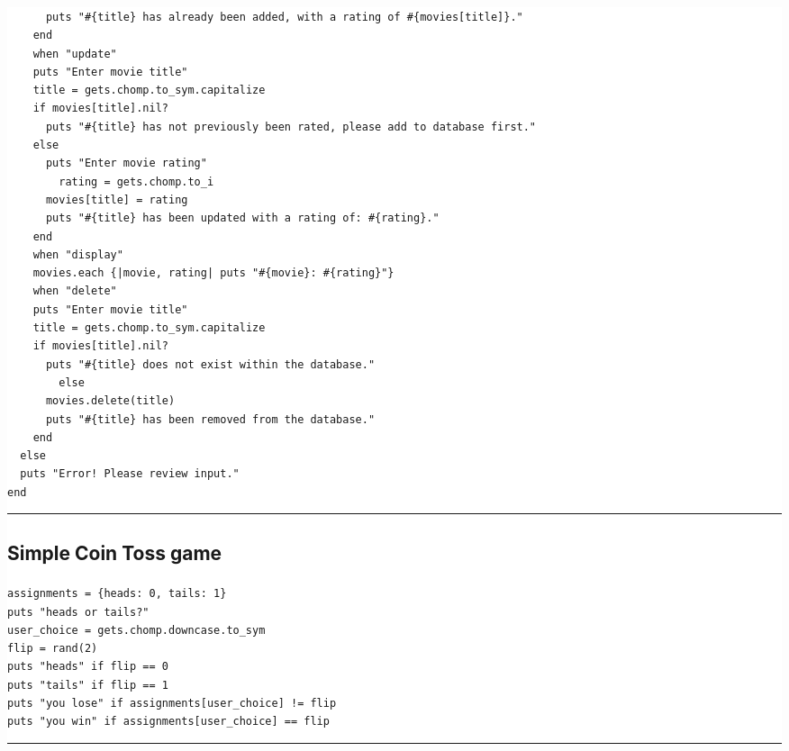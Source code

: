 ```
      puts "#{title} has already been added, with a rating of #{movies[title]}."
	end
	when "update"
  	puts "Enter movie title"
  	title = gets.chomp.to_sym.capitalize
  	if movies[title].nil?
      puts "#{title} has not previously been rated, please add to database first."
    else 
      puts "Enter movie rating"
  		rating = gets.chomp.to_i
      movies[title] = rating
      puts "#{title} has been updated with a rating of: #{rating}."
    end
	when "display"
  	movies.each {|movie, rating| puts "#{movie}: #{rating}"}
	when "delete"
  	puts "Enter movie title"
  	title = gets.chomp.to_sym.capitalize
  	if movies[title].nil?
      puts "#{title} does not exist within the database."
		else
      movies.delete(title)
      puts "#{title} has been removed from the database."
    end
  else
  puts "Error! Please review input."
end
```

---

## Simple Coin Toss game

```
assignments = {heads: 0, tails: 1}
puts "heads or tails?"
user_choice = gets.chomp.downcase.to_sym
flip = rand(2)
puts "heads" if flip == 0 
puts "tails" if flip == 1
puts "you lose" if assignments[user_choice] != flip
puts "you win" if assignments[user_choice] == flip
```
-----
